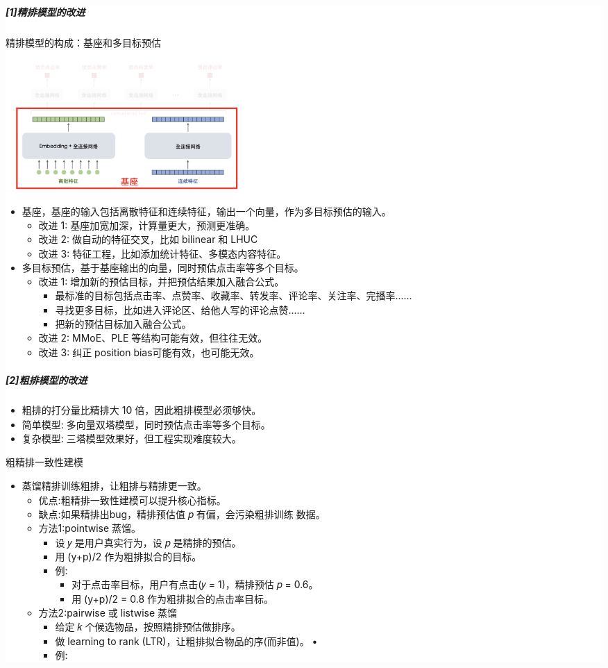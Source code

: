 ##### [1]精排模型的改进

精排模型的构成：基座和多目标预估

<img src="./【0】推荐系统-整体概述.assets/截屏2024-10-07 17.06.31.png" alt="截屏2024-10-07 17.06.31" style="zoom: 33%;" />





* 基座，基座的输入包括离散特征和连续特征，输出一个向量，作为多目标预估的输入。
  - 改进 1: 基座加宽加深，计算量更大，预测更准确。
  - 改进 2: 做自动的特征交叉，比如 bilinear 和 LHUC
  - 改进 3: 特征工程，比如添加统计特征、多模态内容特征。
* 多目标预估，基于基座输出的向量，同时预估点击率等多个目标。
  * 改进 1: 增加新的预估目标，并把预估结果加入融合公式。
    * 最标准的目标包括点击率、点赞率、收藏率、转发率、评论率、关注率、完播率......
    * 寻找更多目标，比如进入评论区、给他人写的评论点赞...... 
    * 把新的预估目标加入融合公式。
  * 改进 2: MMoE、PLE 等结构可能有效，但往往无效。 
  * 改进 3: 纠正 position bias可能有效，也可能无效。

##### [2]粗排模型的改进

* 粗排的打分量比精排大 10 倍，因此粗排模型必须够快。
* 简单模型: 多向量双塔模型，同时预估点击率等多个目标。 
* 复杂模型: 三塔模型效果好，但工程实现难度较大。

粗精排一致性建模

* 蒸馏精排训练粗排，让粗排与精排更一致。
  * 优点:粗精排一致性建模可以提升核心指标。
  * 缺点:如果精排出bug，精排预估值 𝑝 有偏，会污染粗排训练 数据。
  * 方法1:pointwise 蒸馏。
    * 设 𝑦 是用户真实行为，设 𝑝 是精排的预估。
    * 用 (y+p)/2 作为粗排拟合的目标。
    * 例:
      * 对于点击率目标，用户有点击(𝑦 = 1)，精排预估 𝑝 = 0.6。
      * 用 (y+p)/2 = 0.8 作为粗排拟合的点击率目标。
  * 方法2:pairwise 或 listwise 蒸馏
    * 给定 𝑘 个候选物品，按照精排预估做排序。
    * 做 learning to rank (LTR)，让粗排拟合物品的序(而非值)。 • 
    * 例: